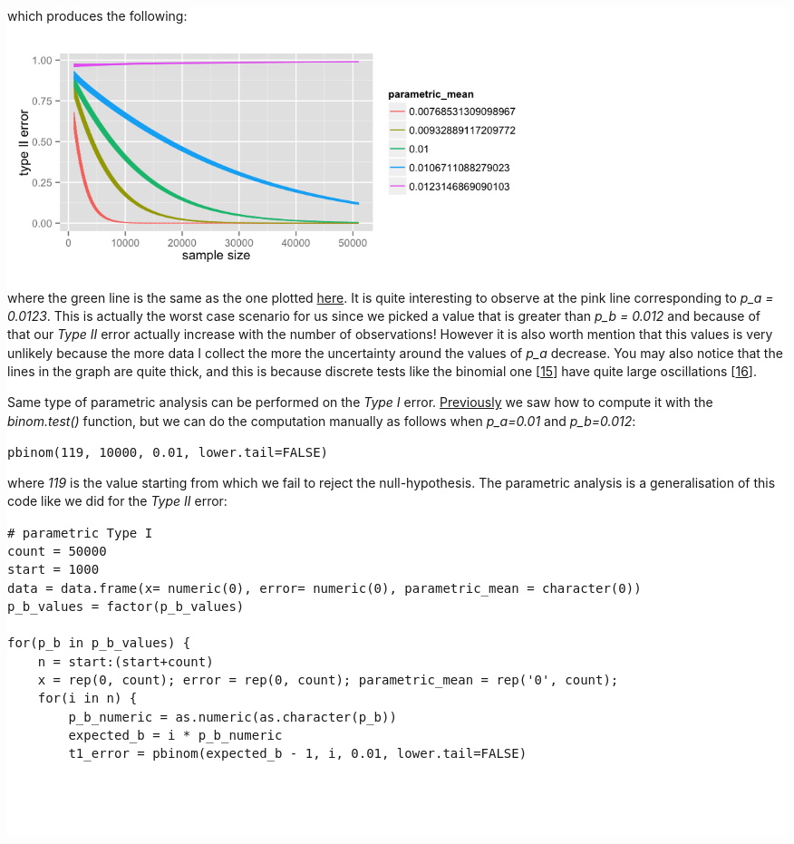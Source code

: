 which produces the following:

<a href="/images/2015-11-25-abtesting-from-scratch/type_i_and_ii_4.png"><img src="/images/2015-11-25-abtesting-from-scratch/type_i_and_ii_4.png" width="600" style="box-shadow: none; border: none"/></a>

where the green line is the same as the one plotted <a href="#type_ii_error_increase_population">here</a>. It is quite interesting to observe at the pink line corresponding to <em>p_a = 0.0123</em>. This is actually the worst case scenario for us since we picked a value that is greater than <em>p_b = 0.012</em> and because of that our <em>Type II </em>error actually increase with the number of observations! However it is also worth mention that this values is very unlikely because the more data I collect the more the uncertainty around the values of <em>p_a</em> decrease. You may also notice that the lines in the graph are quite thick, and this is because discrete tests like the binomial one [<a href="#footnotes">15</a>] have quite large oscillations [<a href="#footnotes">16</a>].

Same type of parametric analysis can be performed on the <i>Type I </i>error. <a href="#binomial_test">Previously</a> we saw how to compute it with the <em>binom.test()</em> function, but we can do the computation manually as follows when <em>p_a=0.01</em> and <em>p_b=0.012</em>:

<pre class="lang:r decode:true ">
pbinom(119, 10000, 0.01, lower.tail=FALSE)
</pre>

where <em>119</em> is the value starting from which we fail to reject the null-hypothesis. The parametric analysis is a generalisation of this code like we did for the <i>Type II </i>error:

<pre class="lang:r decode:true ">
# parametric Type I
count = 50000
start = 1000
data = data.frame(x= numeric(0), error= numeric(0), parametric_mean = character(0))
p_b_values = factor(p_b_values)

for(p_b in p_b_values) {
    n = start:(start+count)
    x = rep(0, count); error = rep(0, count); parametric_mean = rep('0', count);
    for(i in n) {
        p_b_numeric = as.numeric(as.character(p_b))
        expected_b = i * p_b_numeric
        t1_error = pbinom(expected_b - 1, i, 0.01, lower.tail=FALSE)
        